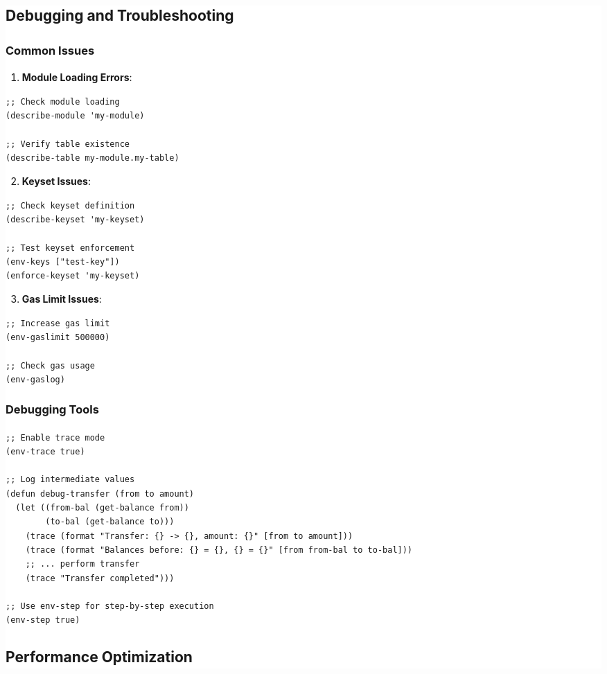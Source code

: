 ## Debugging and Troubleshooting

### Common Issues

1. **Module Loading Errors**:
```pact
;; Check module loading
(describe-module 'my-module)

;; Verify table existence
(describe-table my-module.my-table)
```

2. **Keyset Issues**:
```pact
;; Check keyset definition
(describe-keyset 'my-keyset)

;; Test keyset enforcement
(env-keys ["test-key"])
(enforce-keyset 'my-keyset)
```

3. **Gas Limit Issues**:
```pact
;; Increase gas limit
(env-gaslimit 500000)

;; Check gas usage
(env-gaslog)
```

### Debugging Tools

```pact
;; Enable trace mode
(env-trace true)

;; Log intermediate values
(defun debug-transfer (from to amount)
  (let ((from-bal (get-balance from))
        (to-bal (get-balance to)))
    (trace (format "Transfer: {} -> {}, amount: {}" [from to amount]))
    (trace (format "Balances before: {} = {}, {} = {}" [from from-bal to to-bal]))
    ;; ... perform transfer
    (trace "Transfer completed")))

;; Use env-step for step-by-step execution
(env-step true)
```

## Performance Optimization

